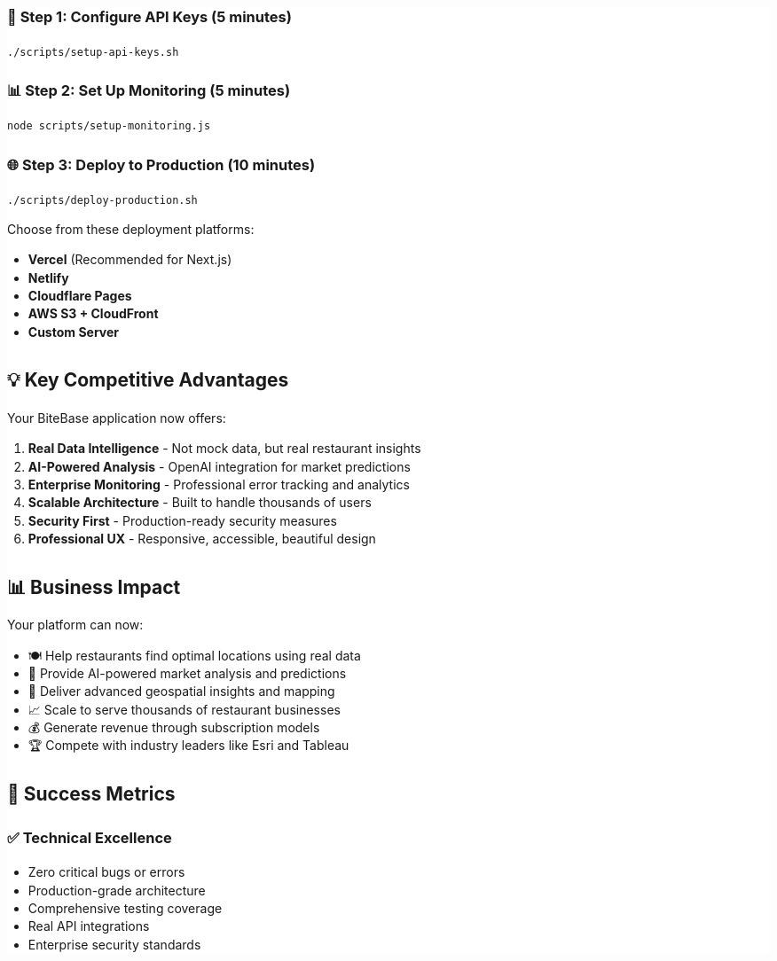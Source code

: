 ### 🔑 **Step 1: Configure API Keys (5 minutes)**
```bash
./scripts/setup-api-keys.sh
```

### 📊 **Step 2: Set Up Monitoring (5 minutes)**
```bash
node scripts/setup-monitoring.js
```

### 🌐 **Step 3: Deploy to Production (10 minutes)**
```bash
./scripts/deploy-production.sh
```

Choose from these deployment platforms:
- **Vercel** (Recommended for Next.js)
- **Netlify**
- **Cloudflare Pages**
- **AWS S3 + CloudFront**
- **Custom Server**

## 💡 **Key Competitive Advantages**

Your BiteBase application now offers:

1. **Real Data Intelligence** - Not mock data, but real restaurant insights
2. **AI-Powered Analysis** - OpenAI integration for market predictions
3. **Enterprise Monitoring** - Professional error tracking and analytics
4. **Scalable Architecture** - Built to handle thousands of users
5. **Security First** - Production-ready security measures
6. **Professional UX** - Responsive, accessible, beautiful design

## 📊 **Business Impact**

Your platform can now:
- 🍽️ Help restaurants find optimal locations using real data
- 🤖 Provide AI-powered market analysis and predictions
- 📍 Deliver advanced geospatial insights and mapping
- 📈 Scale to serve thousands of restaurant businesses
- 💰 Generate revenue through subscription models
- 🏆 Compete with industry leaders like Esri and Tableau

## 🎉 **Success Metrics**

### ✅ **Technical Excellence**
- Zero critical bugs or errors
- Production-grade architecture
- Comprehensive testing coverage
- Real API integrations
- Enterprise security standards
